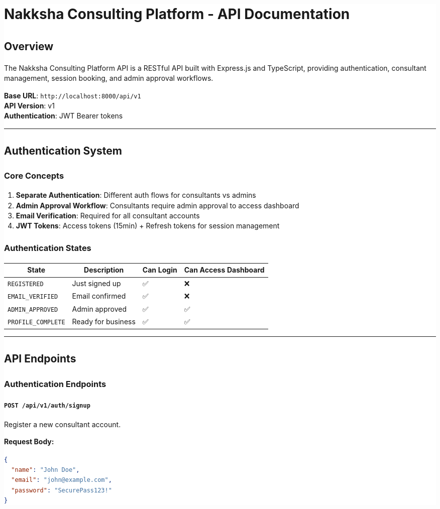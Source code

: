 # Nakksha Consulting Platform - API Documentation

## Overview

The Nakksha Consulting Platform API is a RESTful API built with Express.js and TypeScript, providing authentication, consultant management, session booking, and admin approval workflows.

**Base URL**: `http://localhost:8000/api/v1`  
**API Version**: v1  
**Authentication**: JWT Bearer tokens

---

## Authentication System

### Core Concepts

1. **Separate Authentication**: Different auth flows for consultants vs admins
2. **Admin Approval Workflow**: Consultants require admin approval to access dashboard
3. **Email Verification**: Required for all consultant accounts
4. **JWT Tokens**: Access tokens (15min) + Refresh tokens for session management

### Authentication States

| State | Description | Can Login | Can Access Dashboard |
|-------|-------------|-----------|---------------------|
| `REGISTERED` | Just signed up | ✅ | ❌ |
| `EMAIL_VERIFIED` | Email confirmed | ✅ | ❌ |
| `ADMIN_APPROVED` | Admin approved | ✅ | ✅ |
| `PROFILE_COMPLETE` | Ready for business | ✅ | ✅ |

---

## API Endpoints

### Authentication Endpoints

#### `POST /api/v1/auth/signup`
Register a new consultant account.

**Request Body:**
```json
{
  "name": "John Doe",
  "email": "john@example.com", 
  "password": "SecurePass123!"
}
```
